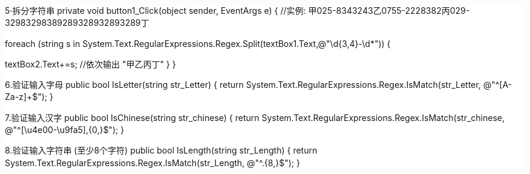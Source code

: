 5·拆分字符串
private void button1_Click(object sender, EventArgs e) { //实例: 甲025-8343243乙0755-2228382丙029-32983298389289328932893289丁

foreach (string s in System.Text.RegularExpressions.Regex.Split(textBox1.Text,@"\d{3,4}-\d*")) {

textBox2.Text+=s; //依次输出 "甲乙丙丁" } }

6.验证输入字母
public bool IsLetter(string str_Letter) { return System.Text.RegularExpressions.Regex.IsMatch(str_Letter, @"^[A-Za-z]+$"); }

7.验证输入汉字
public bool IsChinese(string str_chinese) { return System.Text.RegularExpressions.Regex.IsMatch(str_chinese, @"^[\u4e00-\u9fa5],{0,}$"); }

8.验证输入字符串 (至少8个字符)
public bool IsLength(string str_Length) { return System.Text.RegularExpressions.Regex.IsMatch(str_Length, @"^.{8,}$"); }